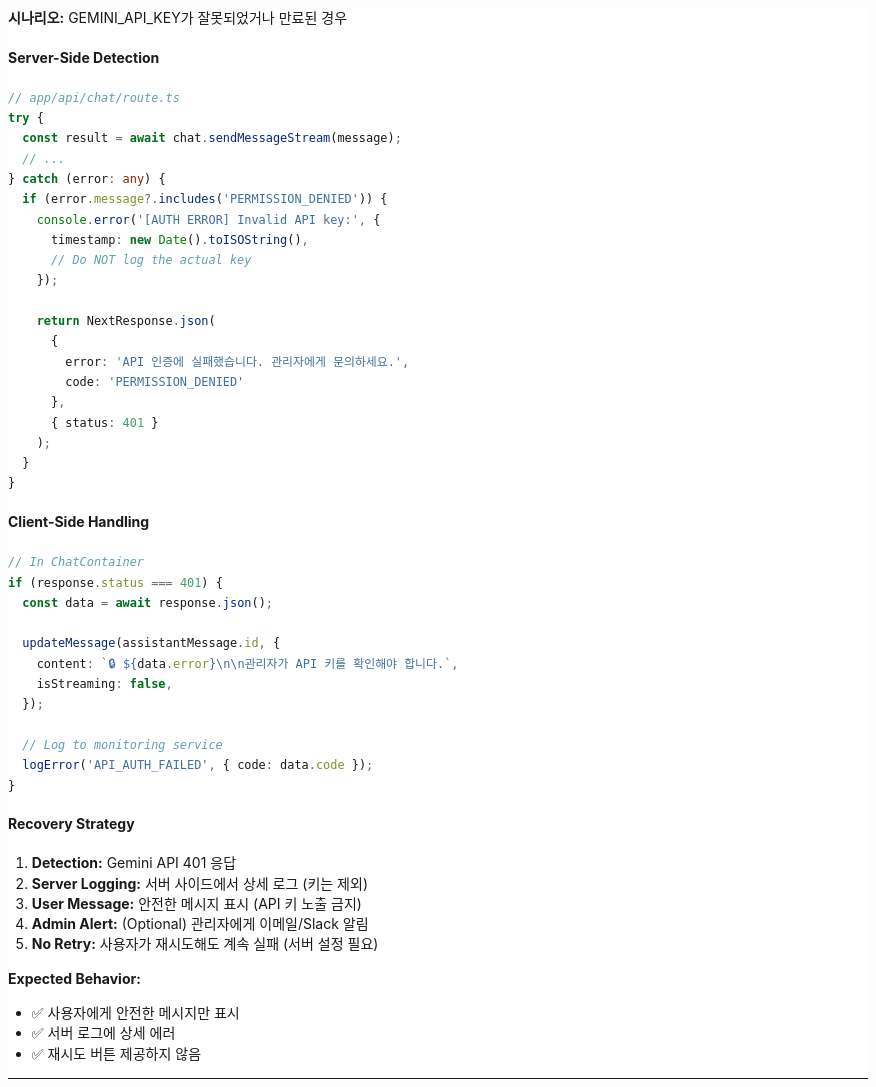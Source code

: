 **시나리오:** GEMINI_API_KEY가 잘못되었거나 만료된 경우

#### Server-Side Detection
```typescript
// app/api/chat/route.ts
try {
  const result = await chat.sendMessageStream(message);
  // ...
} catch (error: any) {
  if (error.message?.includes('PERMISSION_DENIED')) {
    console.error('[AUTH ERROR] Invalid API key:', {
      timestamp: new Date().toISOString(),
      // Do NOT log the actual key
    });

    return NextResponse.json(
      {
        error: 'API 인증에 실패했습니다. 관리자에게 문의하세요.',
        code: 'PERMISSION_DENIED'
      },
      { status: 401 }
    );
  }
}
```

#### Client-Side Handling
```typescript
// In ChatContainer
if (response.status === 401) {
  const data = await response.json();

  updateMessage(assistantMessage.id, {
    content: `🔒 ${data.error}\n\n관리자가 API 키를 확인해야 합니다.`,
    isStreaming: false,
  });

  // Log to monitoring service
  logError('API_AUTH_FAILED', { code: data.code });
}
```

#### Recovery Strategy
1. **Detection:** Gemini API 401 응답
2. **Server Logging:** 서버 사이드에서 상세 로그 (키는 제외)
3. **User Message:** 안전한 메시지 표시 (API 키 노출 금지)
4. **Admin Alert:** (Optional) 관리자에게 이메일/Slack 알림
5. **No Retry:** 사용자가 재시도해도 계속 실패 (서버 설정 필요)

**Expected Behavior:**
- ✅ 사용자에게 안전한 메시지만 표시
- ✅ 서버 로그에 상세 에러
- ✅ 재시도 버튼 제공하지 않음

---

  [key: string]: any;